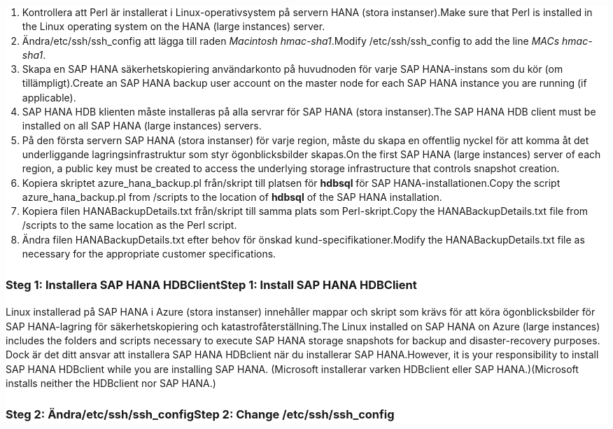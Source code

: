 1. <span data-ttu-id="7a9e5-224">Kontrollera att Perl är installerat i Linux-operativsystem på servern HANA (stora instanser).</span><span class="sxs-lookup"><span data-stu-id="7a9e5-224">Make sure that Perl is installed in the Linux operating system on the HANA (large instances) server.</span></span>
2. <span data-ttu-id="7a9e5-225">Ändra/etc/ssh/ssh\_config att lägga till raden _Macintosh hmac-sha1_.</span><span class="sxs-lookup"><span data-stu-id="7a9e5-225">Modify /etc/ssh/ssh\_config to add the line _MACs hmac-sha1_.</span></span>
3. <span data-ttu-id="7a9e5-226">Skapa en SAP HANA säkerhetskopiering användarkonto på huvudnoden för varje SAP HANA-instans som du kör (om tillämpligt).</span><span class="sxs-lookup"><span data-stu-id="7a9e5-226">Create an SAP HANA backup user account on the master node for each SAP HANA instance you are running (if applicable).</span></span>
4. <span data-ttu-id="7a9e5-227">SAP HANA HDB klienten måste installeras på alla servrar för SAP HANA (stora instanser).</span><span class="sxs-lookup"><span data-stu-id="7a9e5-227">The SAP HANA HDB client must be installed on all SAP HANA (large instances) servers.</span></span>
5. <span data-ttu-id="7a9e5-228">På den första servern SAP HANA (stora instanser) för varje region, måste du skapa en offentlig nyckel för att komma åt det underliggande lagringsinfrastruktur som styr ögonblicksbilder skapas.</span><span class="sxs-lookup"><span data-stu-id="7a9e5-228">On the first SAP HANA (large instances) server of each region, a public key must be created to access the underlying storage infrastructure that controls snapshot creation.</span></span>
6. <span data-ttu-id="7a9e5-229">Kopiera skriptet azure\_hana\_backup.pl från/skript till platsen för **hdbsql** för SAP HANA-installationen.</span><span class="sxs-lookup"><span data-stu-id="7a9e5-229">Copy the script azure\_hana\_backup.pl from /scripts to the location of **hdbsql** of the SAP HANA installation.</span></span>
7. <span data-ttu-id="7a9e5-230">Kopiera filen HANABackupDetails.txt från/skript till samma plats som Perl-skript.</span><span class="sxs-lookup"><span data-stu-id="7a9e5-230">Copy the HANABackupDetails.txt file from /scripts to the same location as the Perl script.</span></span>
8. <span data-ttu-id="7a9e5-231">Ändra filen HANABackupDetails.txt efter behov för önskad kund-specifikationer.</span><span class="sxs-lookup"><span data-stu-id="7a9e5-231">Modify the HANABackupDetails.txt file as necessary for the appropriate customer specifications.</span></span>

### <a name="step-1-install-sap-hana-hdbclient"></a><span data-ttu-id="7a9e5-232">Steg 1: Installera SAP HANA HDBClient</span><span class="sxs-lookup"><span data-stu-id="7a9e5-232">Step 1: Install SAP HANA HDBClient</span></span>

<span data-ttu-id="7a9e5-233">Linux installerad på SAP HANA i Azure (stora instanser) innehåller mappar och skript som krävs för att köra ögonblicksbilder för SAP HANA-lagring för säkerhetskopiering och katastrofåterställning.</span><span class="sxs-lookup"><span data-stu-id="7a9e5-233">The Linux installed on SAP HANA on Azure (large instances) includes the folders and scripts necessary to execute SAP HANA storage snapshots for backup and disaster-recovery purposes.</span></span> <span data-ttu-id="7a9e5-234">Dock är det ditt ansvar att installera SAP HANA HDBclient när du installerar SAP HANA.</span><span class="sxs-lookup"><span data-stu-id="7a9e5-234">However, it is your responsibility to install SAP HANA HDBclient while you are installing SAP HANA.</span></span> <span data-ttu-id="7a9e5-235">(Microsoft installerar varken HDBclient eller SAP HANA.)</span><span class="sxs-lookup"><span data-stu-id="7a9e5-235">(Microsoft installs neither the HDBclient nor SAP HANA.)</span></span>

### <a name="step-2-change-etcsshsshconfig"></a><span data-ttu-id="7a9e5-236">Steg 2: Ändra/etc/ssh/ssh\_config</span><span class="sxs-lookup"><span data-stu-id="7a9e5-236">Step 2: Change /etc/ssh/ssh\_config</span></span>
